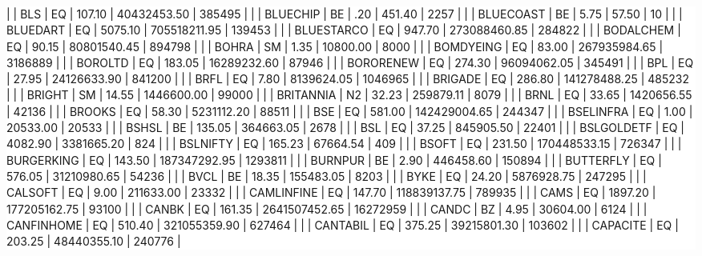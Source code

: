 |  | BLS | EQ | 107.10 | 40432453.50 | 385495 |
|  | BLUECHIP | BE | .20 | 451.40 | 2257 |
|  | BLUECOAST | BE | 5.75 | 57.50 | 10 |
|  | BLUEDART | EQ | 5075.10 | 705518211.95 | 139453 |
|  | BLUESTARCO | EQ | 947.70 | 273088460.85 | 284822 |
|  | BODALCHEM | EQ | 90.15 | 80801540.45 | 894798 |
|  | BOHRA | SM | 1.35 | 10800.00 | 8000 |
|  | BOMDYEING | EQ | 83.00 | 267935984.65 | 3186889 |
|  | BOROLTD | EQ | 183.05 | 16289232.60 | 87946 |
|  | BORORENEW | EQ | 274.30 | 96094062.05 | 345491 |
|  | BPL | EQ | 27.95 | 24126633.90 | 841200 |
|  | BRFL | EQ | 7.80 | 8139624.05 | 1046965 |
|  | BRIGADE | EQ | 286.80 | 141278488.25 | 485232 |
|  | BRIGHT | SM | 14.55 | 1446600.00 | 99000 |
|  | BRITANNIA | N2 | 32.23 | 259879.11 | 8079 |
|  | BRNL | EQ | 33.65 | 1420656.55 | 42136 |
|  | BROOKS | EQ | 58.30 | 5231112.20 | 88511 |
|  | BSE | EQ | 581.00 | 142429004.65 | 244347 |
|  | BSELINFRA | EQ | 1.00 | 20533.00 | 20533 |
|  | BSHSL | BE | 135.05 | 364663.05 | 2678 |
|  | BSL | EQ | 37.25 | 845905.50 | 22401 |
|  | BSLGOLDETF | EQ | 4082.90 | 3381665.20 | 824 |
|  | BSLNIFTY | EQ | 165.23 | 67664.54 | 409 |
|  | BSOFT | EQ | 231.50 | 170448533.15 | 726347 |
|  | BURGERKING | EQ | 143.50 | 187347292.95 | 1293811 |
|  | BURNPUR | BE | 2.90 | 446458.60 | 150894 |
|  | BUTTERFLY | EQ | 576.05 | 31210980.65 | 54236 |
|  | BVCL | BE | 18.35 | 155483.05 | 8203 |
|  | BYKE | EQ | 24.20 | 5876928.75 | 247295 |
|  | CALSOFT | EQ | 9.00 | 211633.00 | 23332 |
|  | CAMLINFINE | EQ | 147.70 | 118839137.75 | 789935 |
|  | CAMS | EQ | 1897.20 | 177205162.75 | 93100 |
|  | CANBK | EQ | 161.35 | 2641507452.65 | 16272959 |
|  | CANDC | BZ | 4.95 | 30604.00 | 6124 |
|  | CANFINHOME | EQ | 510.40 | 321055359.90 | 627464 |
|  | CANTABIL | EQ | 375.25 | 39215801.30 | 103602 |
|  | CAPACITE | EQ | 203.25 | 48440355.10 | 240776 |
